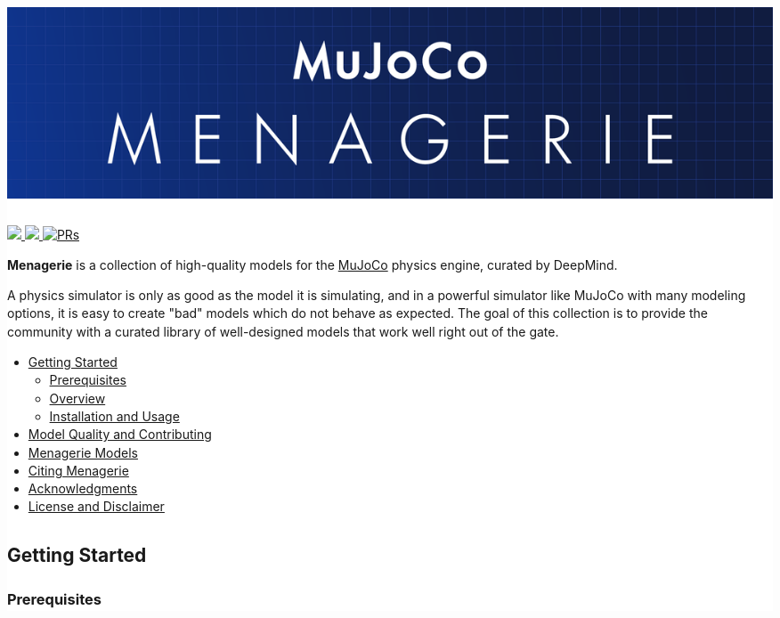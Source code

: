 <h1>
  <a href="#"><img alt="MuJoCo Menagerie" src="banner.png" width="100%"></a>
</h1>

<p>
  <a href="https://github.com/deepmind/mujoco_menagerie/actions/workflows/build.yml?query=branch%3Amain" alt="GitHub Actions">
    <img src="https://img.shields.io/github/actions/workflow/status/deepmind/mujoco_menagerie/build.yml?branch=main">
  </a>
  <a href="https://mujoco.readthedocs.io/en/latest/models.html" alt="Documentation">
    <img src="https://readthedocs.org/projects/mujoco/badge/?version=latest">
  </a>
  <a href="https://github.com/deepmind/mujoco_menagerie/blob/main/CONTRIBUTING.md">
    <img src="https://img.shields.io/badge/PRs-welcome-green.svg" alt="PRs" height="20">
  </a>
</p>

**Menagerie** is a collection of high-quality models for the [MuJoCo](https://mujoco.org/) physics engine, curated by DeepMind.

A physics simulator is only as good as the model it is simulating, and in a powerful simulator like MuJoCo with many modeling options, it is easy to create "bad" models which do not behave as expected. The goal of this collection is to provide the community with a curated library of well-designed models that work well right out of the gate.

- [Getting Started](#getting-started)
  - [Prerequisites](#prerequisites)
  - [Overview](#overview)
  - [Installation and Usage](#installation-and-usage)
- [Model Quality and Contributing](#model-quality-and-contributing)
- [Menagerie Models](#menagerie-models)
- [Citing Menagerie](#citing-menagerie)
- [Acknowledgments](#acknowledgments)
- [License and Disclaimer](#license-and-disclaimer)

## Getting Started

### Prerequisites
